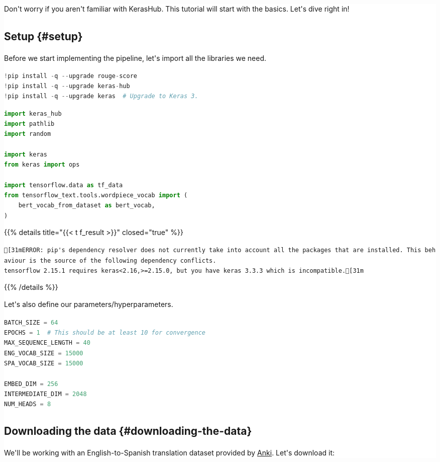 Don't worry if you aren't familiar with KerasHub. This tutorial will start with the basics. Let's dive right in!

## Setup {#setup}

Before we start implementing the pipeline, let's import all the libraries we need.

```python
!pip install -q --upgrade rouge-score
!pip install -q --upgrade keras-hub
!pip install -q --upgrade keras  # Upgrade to Keras 3.
```

```python
import keras_hub
import pathlib
import random

import keras
from keras import ops

import tensorflow.data as tf_data
from tensorflow_text.tools.wordpiece_vocab import (
    bert_vocab_from_dataset as bert_vocab,
)
```

{{% details title="{{< t f_result >}}" closed="true" %}}

```plain
[31mERROR: pip's dependency resolver does not currently take into account all the packages that are installed. This behaviour is the source of the following dependency conflicts.
tensorflow 2.15.1 requires keras<2.16,>=2.15.0, but you have keras 3.3.3 which is incompatible.[31m
```

{{% /details %}}

Let's also define our parameters/hyperparameters.

```python
BATCH_SIZE = 64
EPOCHS = 1  # This should be at least 10 for convergence
MAX_SEQUENCE_LENGTH = 40
ENG_VOCAB_SIZE = 15000
SPA_VOCAB_SIZE = 15000

EMBED_DIM = 256
INTERMEDIATE_DIM = 2048
NUM_HEADS = 8
```

## Downloading the data {#downloading-the-data}

We'll be working with an English-to-Spanish translation dataset provided by [Anki](https://www.manythings.org/anki/). Let's download it:
